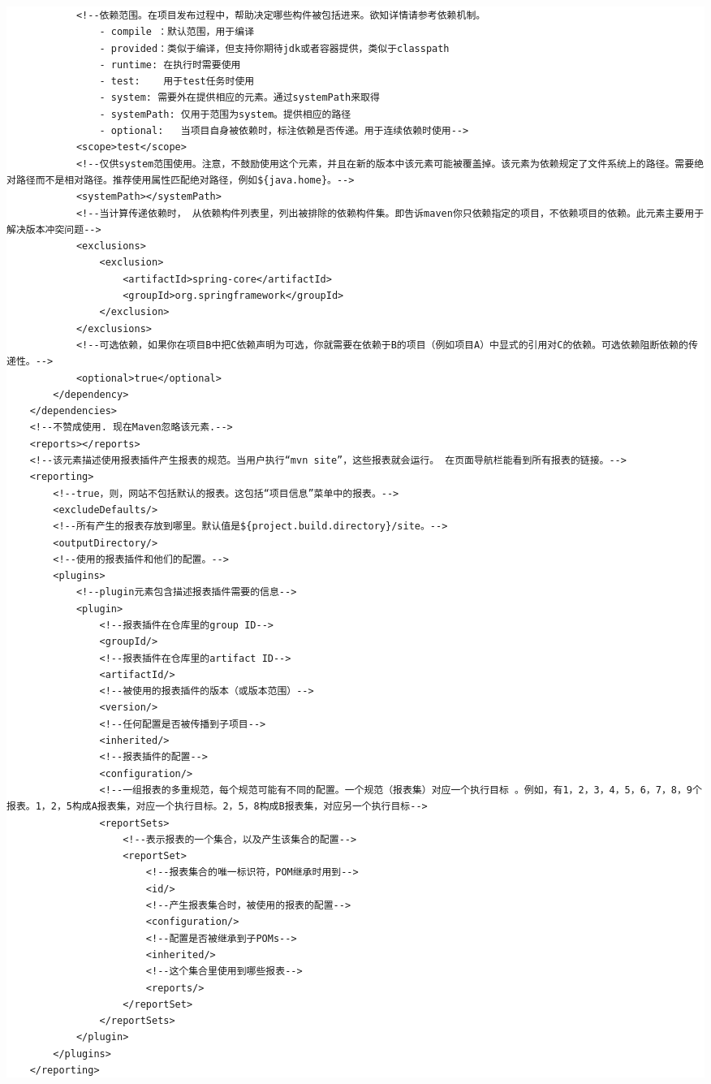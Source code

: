 ```
            <!--依赖范围。在项目发布过程中，帮助决定哪些构件被包括进来。欲知详情请参考依赖机制。
                - compile ：默认范围，用于编译
                - provided：类似于编译，但支持你期待jdk或者容器提供，类似于classpath
                - runtime: 在执行时需要使用
                - test:    用于test任务时使用
                - system: 需要外在提供相应的元素。通过systemPath来取得
                - systemPath: 仅用于范围为system。提供相应的路径
                - optional:   当项目自身被依赖时，标注依赖是否传递。用于连续依赖时使用-->
            <scope>test</scope>
            <!--仅供system范围使用。注意，不鼓励使用这个元素，并且在新的版本中该元素可能被覆盖掉。该元素为依赖规定了文件系统上的路径。需要绝对路径而不是相对路径。推荐使用属性匹配绝对路径，例如${java.home}。-->
            <systemPath></systemPath>
            <!--当计算传递依赖时， 从依赖构件列表里，列出被排除的依赖构件集。即告诉maven你只依赖指定的项目，不依赖项目的依赖。此元素主要用于解决版本冲突问题-->
            <exclusions>
                <exclusion>
                    <artifactId>spring-core</artifactId>
                    <groupId>org.springframework</groupId>
                </exclusion>
            </exclusions>
            <!--可选依赖，如果你在项目B中把C依赖声明为可选，你就需要在依赖于B的项目（例如项目A）中显式的引用对C的依赖。可选依赖阻断依赖的传递性。-->
            <optional>true</optional>
        </dependency>
    </dependencies>
    <!--不赞成使用. 现在Maven忽略该元素.-->
    <reports></reports>
    <!--该元素描述使用报表插件产生报表的规范。当用户执行“mvn site”，这些报表就会运行。 在页面导航栏能看到所有报表的链接。-->
    <reporting>
        <!--true，则，网站不包括默认的报表。这包括“项目信息”菜单中的报表。-->
        <excludeDefaults/>
        <!--所有产生的报表存放到哪里。默认值是${project.build.directory}/site。-->
        <outputDirectory/>
        <!--使用的报表插件和他们的配置。-->
        <plugins>
            <!--plugin元素包含描述报表插件需要的信息-->
            <plugin>
                <!--报表插件在仓库里的group ID-->
                <groupId/>
                <!--报表插件在仓库里的artifact ID-->
                <artifactId/>
                <!--被使用的报表插件的版本（或版本范围）-->
                <version/>
                <!--任何配置是否被传播到子项目-->
                <inherited/>
                <!--报表插件的配置-->
                <configuration/>
                <!--一组报表的多重规范，每个规范可能有不同的配置。一个规范（报表集）对应一个执行目标 。例如，有1，2，3，4，5，6，7，8，9个报表。1，2，5构成A报表集，对应一个执行目标。2，5，8构成B报表集，对应另一个执行目标-->
                <reportSets>
                    <!--表示报表的一个集合，以及产生该集合的配置-->
                    <reportSet>
                        <!--报表集合的唯一标识符，POM继承时用到-->
                        <id/>
                        <!--产生报表集合时，被使用的报表的配置-->
                        <configuration/>
                        <!--配置是否被继承到子POMs-->
                        <inherited/>
                        <!--这个集合里使用到哪些报表-->
                        <reports/>
                    </reportSet>
                </reportSets>
            </plugin>
        </plugins>
    </reporting>
```
